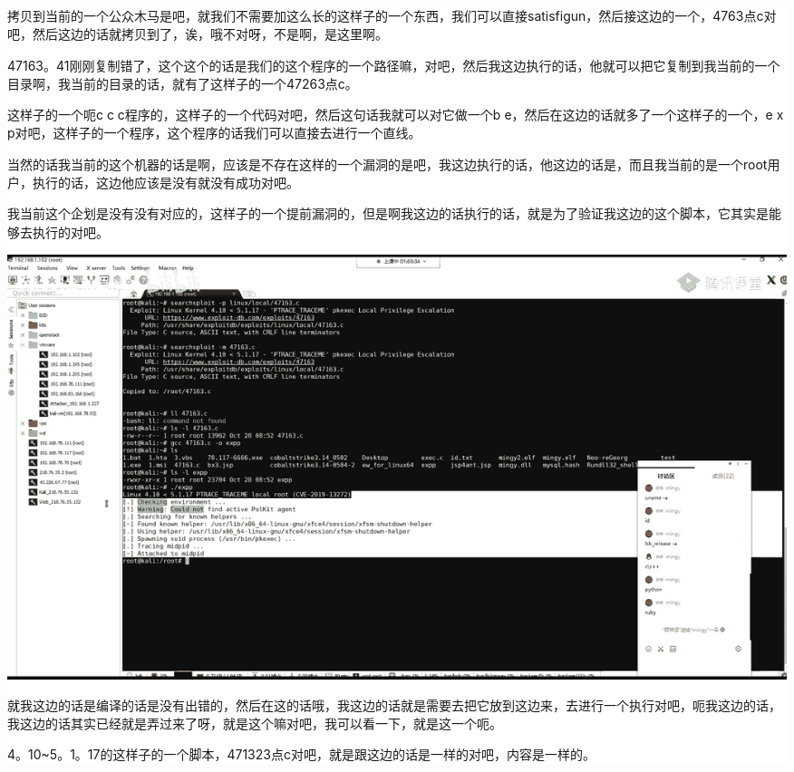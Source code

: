 拷贝到当前的一个公众木马是吧，就我们不需要加这么长的这样子的一个东西，我们可以直接satisfigun，然后接这边的一个，4763点c对吧，然后这边的话就拷贝到了，诶，哦不对呀，不是啊，是这里啊。

47163。41刚刚复制错了，这个这个的话是我们的这个程序的一个路径嘛，对吧，然后我这边执行的话，他就可以把它复制到我当前的一个目录啊，我当前的目录的话，就有了这样子的一个47263点c。

这样子的一个呃c c c程序的，这样子的一个代码对吧，然后这句话我就可以对它做一个b e，然后在这边的话就多了一个这样子的一个，e x p对吧，这样子的一个程序，这个程序的话我们可以直接去进行一个直线。

当然的话我当前的这个机器的话是啊，应该是不存在这样的一个漏洞的是吧，我这边执行的话，他这边的话是，而且我当前的是一个root用户，执行的话，这边他应该是没有就没有成功对吧。

我当前这个企划是没有没有对应的，这样子的一个提前漏洞的，但是啊我这边的话执行的话，就是为了验证我这边的这个脚本，它其实是能够去执行的对吧。



![](img/c8bb69436c0ac629d23ef58dc95dceb4_9.png)

就我这边的话是编译的话是没有出错的，然后在这的话哦，我这边的话就是需要去把它放到这边来，去进行一个执行对吧，呃我这边的话，我这边的话其实已经就是弄过来了呀，就是这个嘛对吧，我可以看一下，就是这一个呃。

4。10~5。1。17的这样子的一个脚本，471323点c对吧，就是跟这边的话是一样的对吧，内容是一样的。


